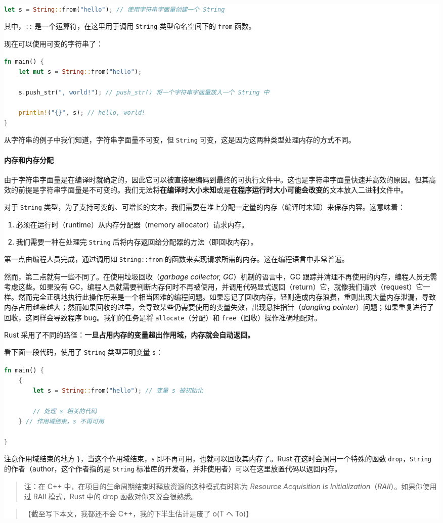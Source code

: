 ```rust
let s = String::from("hello"); // 使用字符串字面量创建一个 String
```

其中，`::` 是一个运算符，在这里用于调用 `String` 类型命名空间下的 `from` 函数。

现在可以使用可变的字符串了：

```rust
fn main() {
    let mut s = String::from("hello");

    s.push_str(", world!"); // push_str() 将一个字符串字面量放入一个 String 中

    println!("{}", s); // hello, world!
}
```

从字符串的例子中我们知道，字符串字面量不可变，但 `String` 可变，这是因为这两种类型处理内存的方式不同。

#### 内存和内存分配

由于字符串字面量是在编译时就确定的，因此它可以被直接硬编码到最终的可执行文件中。这也是字符串字面量快速并高效的原因。但其高效的前提是字符串字面量是不可变的。我们无法将**在编译时大小未知**或是**在程序运行时大小可能会改变**的文本放入二进制文件中。

对于 `String` 类型，为了支持可变的、可增长的文本，我们需要在堆上分配一定量的内存（编译时未知）来保存内容。这意味着：

1. 必须在运行时（runtime）从内存分配器（memory allocator）请求内存。

2. 我们需要一种在处理完 `String` 后将内存返回给分配器的方法（即回收内存）。

第一点由编程人员完成，通过调用如 `String::from` 的函数来实现请求所需的内存。这在编程语言中非常普遍。

然而，第二点就有一些不同了。在使用垃圾回收（*garbage collector, GC*）机制的语言中，GC 跟踪并清理不再使用的内存，编程人员无需考虑这些。如果没有 GC，编程人员就需要判断内存何时不再被使用，并调用代码显式返回（return）它，就像我们请求（request）它一样。然而完全正确地执行此操作历来是一个相当困难的编程问题。如果忘记了回收内存，轻则造成内存浪费，重则出现大量内存泄漏，导致内存占用越来越大；然而如果回收的过早，会导致某些仍需要使用的变量失效，出现悬挂指针（*dangling pointer*）问题；如果重复进行了回收，这同样会导致程序 bug。我们的任务是将 `allocate`（分配）和 `free`（回收）操作准确地配对。

Rust 采用了不同的路径：**一旦占用内存的变量超出作用域，内存就会自动返回。**

看下面一段代码，使用了 `String` 类型声明变量 `s`：

```rust
fn main() {
    {
        let s = String::from("hello"); // 变量 s 被初始化

        // 处理 s 相关的代码
    } // 作用域结束，s 不再可用

}
```

注意作用域结束的地方 `}`，当这个作用域结束，`s` 即不再可用，也就可以回收其内存了。Rust 在这时会调用一个特殊的函数 `drop`，`String` 的作者（author，这个作者指的是 `String` 标准库的开发者，并非使用者）可以在这里放置代码以返回内存。

> 注：在 C++ 中，在项目的生命周期结束时释放资源的这种模式有时称为 *Resource Acquisition Is Initialization*（*RAII*）。如果你使用过 RAII 模式，Rust 中的 drop 函数对你来说会很熟悉。

> 【截至写下本文，我都还不会 C++，我的下半生估计是废了 o(T ヘ To)】
